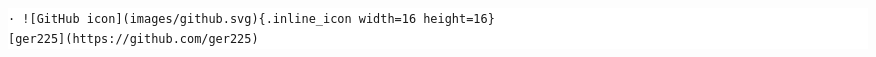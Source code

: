     · ![GitHub icon](images/github.svg){.inline_icon width=16 height=16}
    [ger225](https://github.com/ger225)